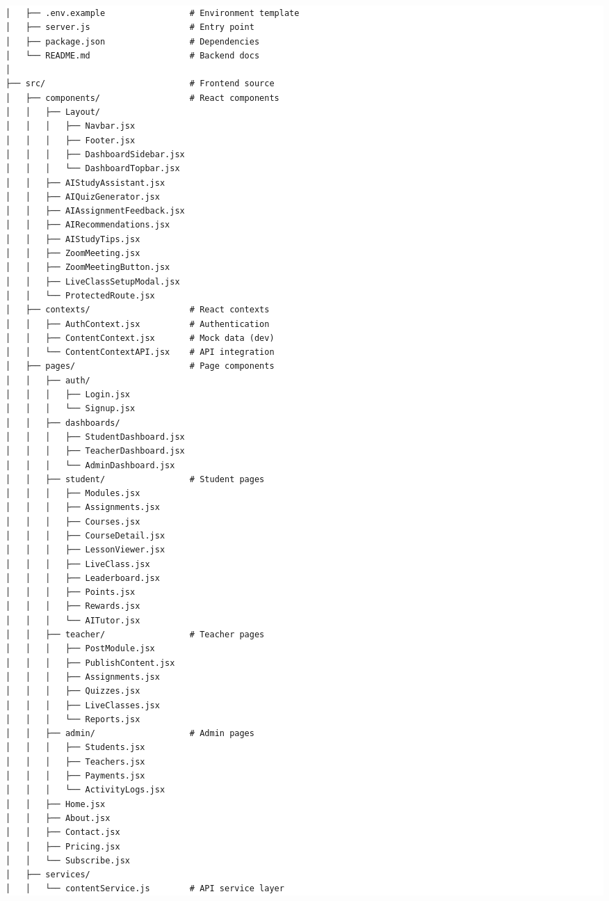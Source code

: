 ```
│   ├── .env.example                 # Environment template
│   ├── server.js                    # Entry point
│   ├── package.json                 # Dependencies
│   └── README.md                    # Backend docs
│
├── src/                             # Frontend source
│   ├── components/                  # React components
│   │   ├── Layout/
│   │   │   ├── Navbar.jsx
│   │   │   ├── Footer.jsx
│   │   │   ├── DashboardSidebar.jsx
│   │   │   └── DashboardTopbar.jsx
│   │   ├── AIStudyAssistant.jsx
│   │   ├── AIQuizGenerator.jsx
│   │   ├── AIAssignmentFeedback.jsx
│   │   ├── AIRecommendations.jsx
│   │   ├── AIStudyTips.jsx
│   │   ├── ZoomMeeting.jsx
│   │   ├── ZoomMeetingButton.jsx
│   │   ├── LiveClassSetupModal.jsx
│   │   └── ProtectedRoute.jsx
│   ├── contexts/                    # React contexts
│   │   ├── AuthContext.jsx          # Authentication
│   │   ├── ContentContext.jsx       # Mock data (dev)
│   │   └── ContentContextAPI.jsx    # API integration
│   ├── pages/                       # Page components
│   │   ├── auth/
│   │   │   ├── Login.jsx
│   │   │   └── Signup.jsx
│   │   ├── dashboards/
│   │   │   ├── StudentDashboard.jsx
│   │   │   ├── TeacherDashboard.jsx
│   │   │   └── AdminDashboard.jsx
│   │   ├── student/                 # Student pages
│   │   │   ├── Modules.jsx
│   │   │   ├── Assignments.jsx
│   │   │   ├── Courses.jsx
│   │   │   ├── CourseDetail.jsx
│   │   │   ├── LessonViewer.jsx
│   │   │   ├── LiveClass.jsx
│   │   │   ├── Leaderboard.jsx
│   │   │   ├── Points.jsx
│   │   │   ├── Rewards.jsx
│   │   │   └── AITutor.jsx
│   │   ├── teacher/                 # Teacher pages
│   │   │   ├── PostModule.jsx
│   │   │   ├── PublishContent.jsx
│   │   │   ├── Assignments.jsx
│   │   │   ├── Quizzes.jsx
│   │   │   ├── LiveClasses.jsx
│   │   │   └── Reports.jsx
│   │   ├── admin/                   # Admin pages
│   │   │   ├── Students.jsx
│   │   │   ├── Teachers.jsx
│   │   │   ├── Payments.jsx
│   │   │   └── ActivityLogs.jsx
│   │   ├── Home.jsx
│   │   ├── About.jsx
│   │   ├── Contact.jsx
│   │   ├── Pricing.jsx
│   │   └── Subscribe.jsx
│   ├── services/
│   │   └── contentService.js        # API service layer
```
